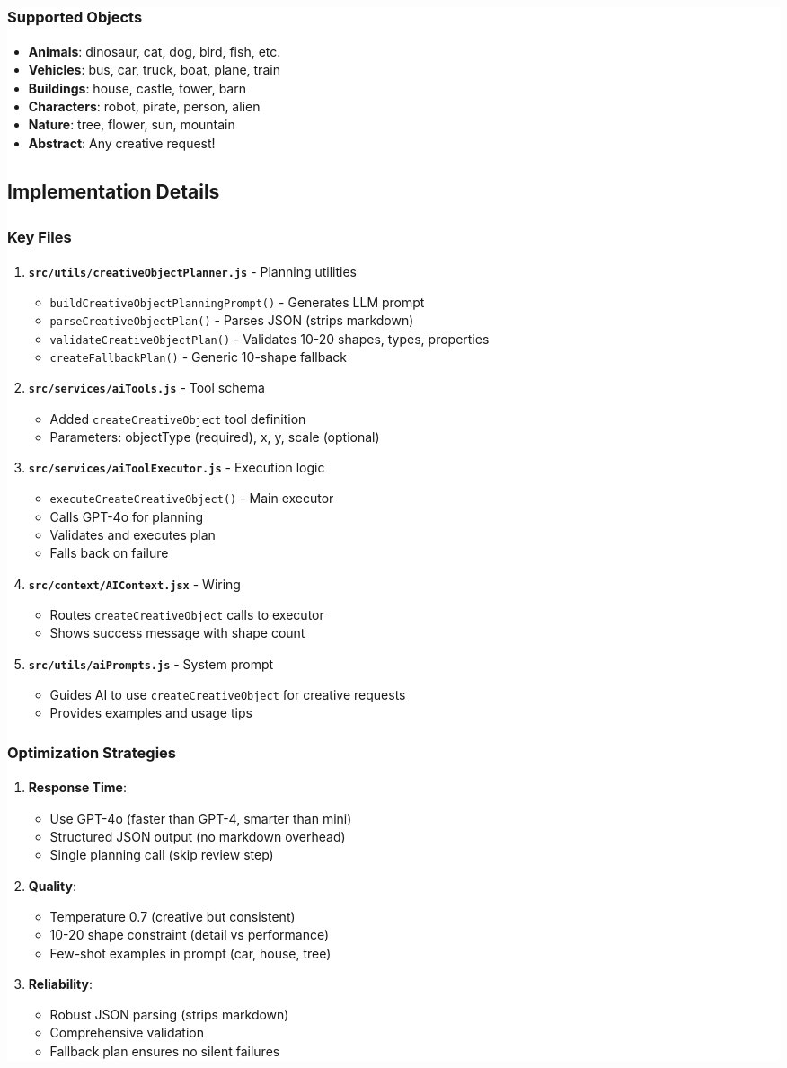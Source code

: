 ### Supported Objects

- **Animals**: dinosaur, cat, dog, bird, fish, etc.
- **Vehicles**: bus, car, truck, boat, plane, train
- **Buildings**: house, castle, tower, barn
- **Characters**: robot, pirate, person, alien
- **Nature**: tree, flower, sun, mountain
- **Abstract**: Any creative request!

## Implementation Details

### Key Files

1. **`src/utils/creativeObjectPlanner.js`** - Planning utilities
   - `buildCreativeObjectPlanningPrompt()` - Generates LLM prompt
   - `parseCreativeObjectPlan()` - Parses JSON (strips markdown)
   - `validateCreativeObjectPlan()` - Validates 10-20 shapes, types, properties
   - `createFallbackPlan()` - Generic 10-shape fallback

2. **`src/services/aiTools.js`** - Tool schema
   - Added `createCreativeObject` tool definition
   - Parameters: objectType (required), x, y, scale (optional)

3. **`src/services/aiToolExecutor.js`** - Execution logic
   - `executeCreateCreativeObject()` - Main executor
   - Calls GPT-4o for planning
   - Validates and executes plan
   - Falls back on failure

4. **`src/context/AIContext.jsx`** - Wiring
   - Routes `createCreativeObject` calls to executor
   - Shows success message with shape count

5. **`src/utils/aiPrompts.js`** - System prompt
   - Guides AI to use `createCreativeObject` for creative requests
   - Provides examples and usage tips

### Optimization Strategies

1. **Response Time**:
   - Use GPT-4o (faster than GPT-4, smarter than mini)
   - Structured JSON output (no markdown overhead)
   - Single planning call (skip review step)

2. **Quality**:
   - Temperature 0.7 (creative but consistent)
   - 10-20 shape constraint (detail vs performance)
   - Few-shot examples in prompt (car, house, tree)

3. **Reliability**:
   - Robust JSON parsing (strips markdown)
   - Comprehensive validation
   - Fallback plan ensures no silent failures
